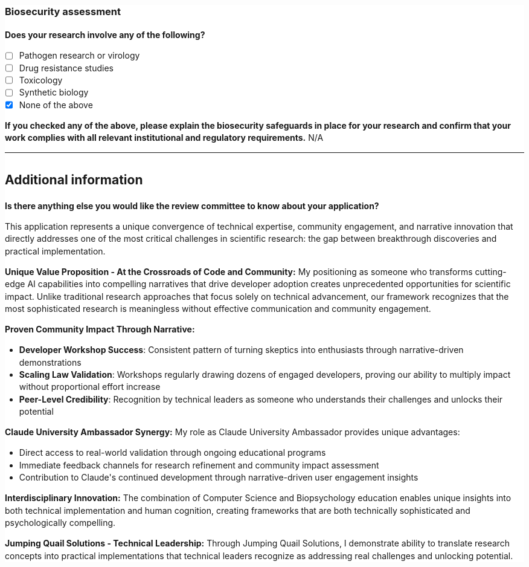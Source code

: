 ### Biosecurity assessment

**Does your research involve any of the following?**
- [ ] Pathogen research or virology
- [ ] Drug resistance studies
- [ ] Toxicology
- [ ] Synthetic biology
- [x] None of the above

**If you checked any of the above, please explain the biosecurity safeguards in place for your research and confirm that your work complies with all relevant institutional and regulatory requirements.**
N/A

---

## Additional information

**Is there anything else you would like the review committee to know about your application?**

This application represents a unique convergence of technical expertise, community engagement, and narrative innovation that directly addresses one of the most critical challenges in scientific research: the gap between breakthrough discoveries and practical implementation.

**Unique Value Proposition - At the Crossroads of Code and Community:**
My positioning as someone who transforms cutting-edge AI capabilities into compelling narratives that drive developer adoption creates unprecedented opportunities for scientific impact. Unlike traditional research approaches that focus solely on technical advancement, our framework recognizes that the most sophisticated research is meaningless without effective communication and community engagement.

**Proven Community Impact Through Narrative:**
- **Developer Workshop Success**: Consistent pattern of turning skeptics into enthusiasts through narrative-driven demonstrations
- **Scaling Law Validation**: Workshops regularly drawing dozens of engaged developers, proving our ability to multiply impact without proportional effort increase
- **Peer-Level Credibility**: Recognition by technical leaders as someone who understands their challenges and unlocks their potential

**Claude University Ambassador Synergy:**
My role as Claude University Ambassador provides unique advantages:
- Direct access to real-world validation through ongoing educational programs
- Immediate feedback channels for research refinement and community impact assessment
- Contribution to Claude's continued development through narrative-driven user engagement insights

**Interdisciplinary Innovation:**
The combination of Computer Science and Biopsychology education enables unique insights into both technical implementation and human cognition, creating frameworks that are both technically sophisticated and psychologically compelling.

**Jumping Quail Solutions - Technical Leadership:**
Through Jumping Quail Solutions, I demonstrate ability to translate research concepts into practical implementations that technical leaders recognize as addressing real challenges and unlocking potential.
